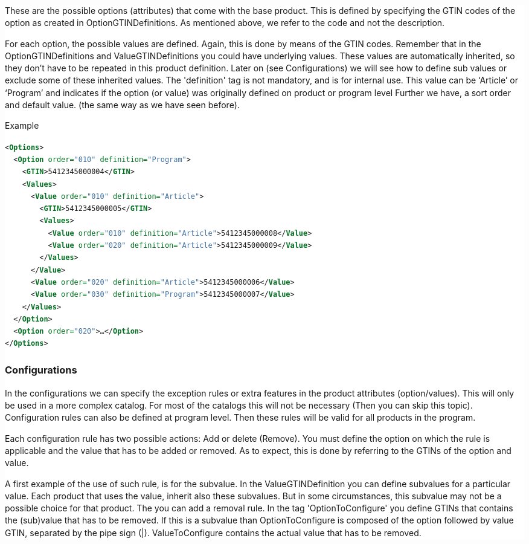 These are the possible options (attributes) that come with the base product. This is defined by specifying the GTIN codes of the option as created in OptionGTINDefinitions. As mentioned above, we refer to the code and not the description.

For each option, the possible values are defined. Again, this is done by means of the GTIN codes. Remember that in the OptionGTINDefinitions and ValueGTINDefinitions you could have underlying values. These values are automatically inherited, so they don’t have to be repeated in this product definition.
Later on (see Configurations) we will see how to define sub values or exclude some of these inherited values.
The 'definition' tag is not mandatory, and is for internal use. This value can be ‘Article’ or ‘Program’ and indicates if the option (or value) was originally defined on product or program level
Further we have, a sort order and default value. (the same way as we have seen before).

Example

```xml
<Options>
  <Option order="010" definition="Program">
    <GTIN>5412345000004</GTIN>
    <Values>
      <Value order="010" definition="Article">
        <GTIN>5412345000005</GTIN>
        <Values>
          <Value order="010" definition="Article">5412345000008</Value>
          <Value order="020" definition="Article">5412345000009</Value>
        </Values>
      </Value>
      <Value order="020" definition="Article">5412345000006</Value>
      <Value order="030" definition="Program">5412345000007</Value>
    </Values>
  </Option>
  <Option order="020">…</Option>
</Options>
```

### Configurations

In the configurations we can specify the exception rules or extra features in the product attributes (option/values). This will only be used in a more complex catalog. For most of the catalogs this will not be necessary (Then you can skip this topic). Configuration rules can also be defined at program level. Then these rules will be valid for all products in the program.

Each configuration rule has two possible actions: Add or delete (Remove).
You must define the option on which the rule is applicable and the value that has to be added or removed. As to expect, this is done by referring to the GTINs of the option and value.

A first example of the use of such rule, is for the subvalue. In the ValueGTINDefinition you can define subvalues for a particular value. Each product that uses the value, inherit also these subvalues. But in some circumstances, this subvalue may not be a possible choice for that product. The you can add a removal rule.
In the tag 'OptionToConfigure' you define GTINs that contains the (sub)value that has to be removed. If this is a subvalue than OptionToConfigure is composed of the option followed by value GTIN, separated by the pipe sign (|). ValueToConfigure contains the actual value that has to be removed.
